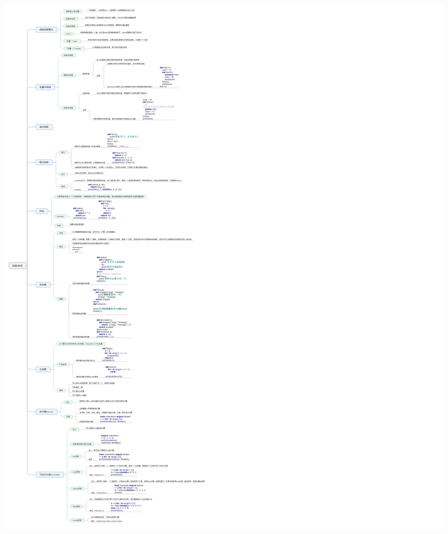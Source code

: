 ![ 匿名、递归、闭包、高级函数总结](https://github.com/lajos182/python-essay/blob/master/images/recursive%2C%20lamada%2C%20closure%2C%20iteator%2C%20decorator%2C%20generator%2C%20iterable.png)
